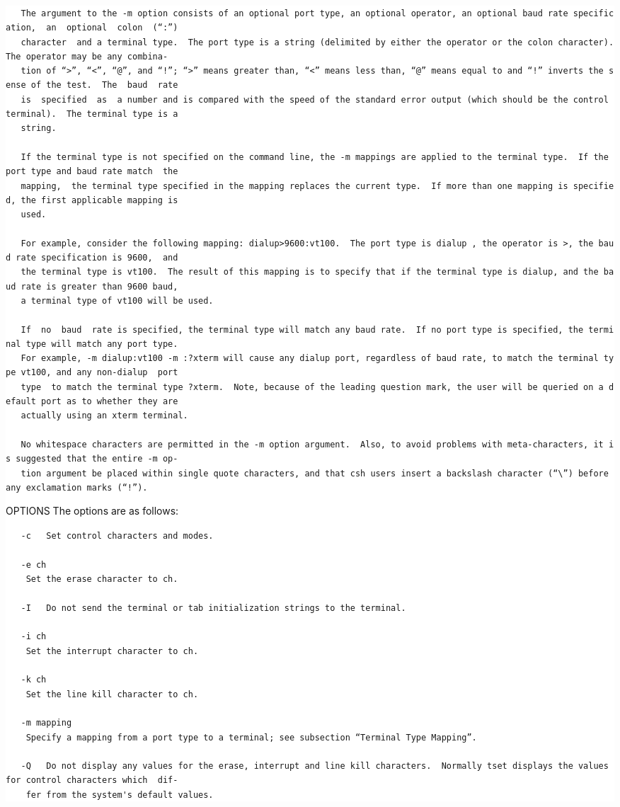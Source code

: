        The argument to the -m option consists of an optional port type, an optional operator, an optional baud rate specification,  an	optional  colon	 (“:”)
       character  and a terminal type.	The port type is a string (delimited by either the operator or the colon character).  The operator may be any combina‐
       tion of “>”, “<”, “@”, and “!”; “>” means greater than, “<” means less than, “@” means equal to and “!” inverts the sense of the test.  The  baud  rate
       is  specified  as  a number and is compared with the speed of the standard error output (which should be the control terminal).	The terminal type is a
       string.

       If the terminal type is not specified on the command line, the -m mappings are applied to the terminal type.  If the port type and baud rate match  the
       mapping,	 the terminal type specified in the mapping replaces the current type.	If more than one mapping is specified, the first applicable mapping is
       used.

       For example, consider the following mapping: dialup>9600:vt100.	The port type is dialup , the operator is >, the baud rate specification is 9600,  and
       the terminal type is vt100.  The result of this mapping is to specify that if the terminal type is dialup, and the baud rate is greater than 9600 baud,
       a terminal type of vt100 will be used.

       If  no  baud  rate is specified, the terminal type will match any baud rate.  If no port type is specified, the terminal type will match any port type.
       For example, -m dialup:vt100 -m :?xterm will cause any dialup port, regardless of baud rate, to match the terminal type vt100, and any non-dialup  port
       type  to match the terminal type ?xterm.	 Note, because of the leading question mark, the user will be queried on a default port as to whether they are
       actually using an xterm terminal.

       No whitespace characters are permitted in the -m option argument.  Also, to avoid problems with meta-characters, it is suggested that the entire -m op‐
       tion argument be placed within single quote characters, and that csh users insert a backslash character (“\”) before any exclamation marks (“!”).

OPTIONS
       The options are as follows:

       -c   Set control characters and modes.

       -e ch
	    Set the erase character to ch.

       -I   Do not send the terminal or tab initialization strings to the terminal.

       -i ch
	    Set the interrupt character to ch.

       -k ch
	    Set the line kill character to ch.

       -m mapping
	    Specify a mapping from a port type to a terminal; see subsection “Terminal Type Mapping”.

       -Q   Do not display any values for the erase, interrupt and line kill characters.  Normally tset displays the values for control characters which  dif‐
	    fer from the system's default values.
